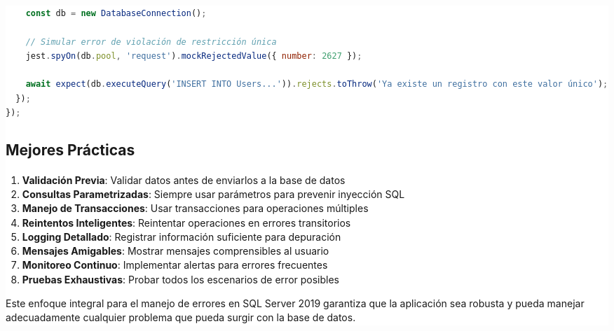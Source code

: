 ```javascript
    const db = new DatabaseConnection();
    
    // Simular error de violación de restricción única
    jest.spyOn(db.pool, 'request').mockRejectedValue({ number: 2627 });
    
    await expect(db.executeQuery('INSERT INTO Users...')).rejects.toThrow('Ya existe un registro con este valor único');
  });
});
```

## Mejores Prácticas

1. **Validación Previa**: Validar datos antes de enviarlos a la base de datos
2. **Consultas Parametrizadas**: Siempre usar parámetros para prevenir inyección SQL
3. **Manejo de Transacciones**: Usar transacciones para operaciones múltiples
4. **Reintentos Inteligentes**: Reintentar operaciones en errores transitorios
5. **Logging Detallado**: Registrar información suficiente para depuración
6. **Mensajes Amigables**: Mostrar mensajes comprensibles al usuario
7. **Monitoreo Continuo**: Implementar alertas para errores frecuentes
8. **Pruebas Exhaustivas**: Probar todos los escenarios de error posibles

Este enfoque integral para el manejo de errores en SQL Server 2019 garantiza que la aplicación sea robusta y pueda manejar adecuadamente cualquier problema que pueda surgir con la base de datos.